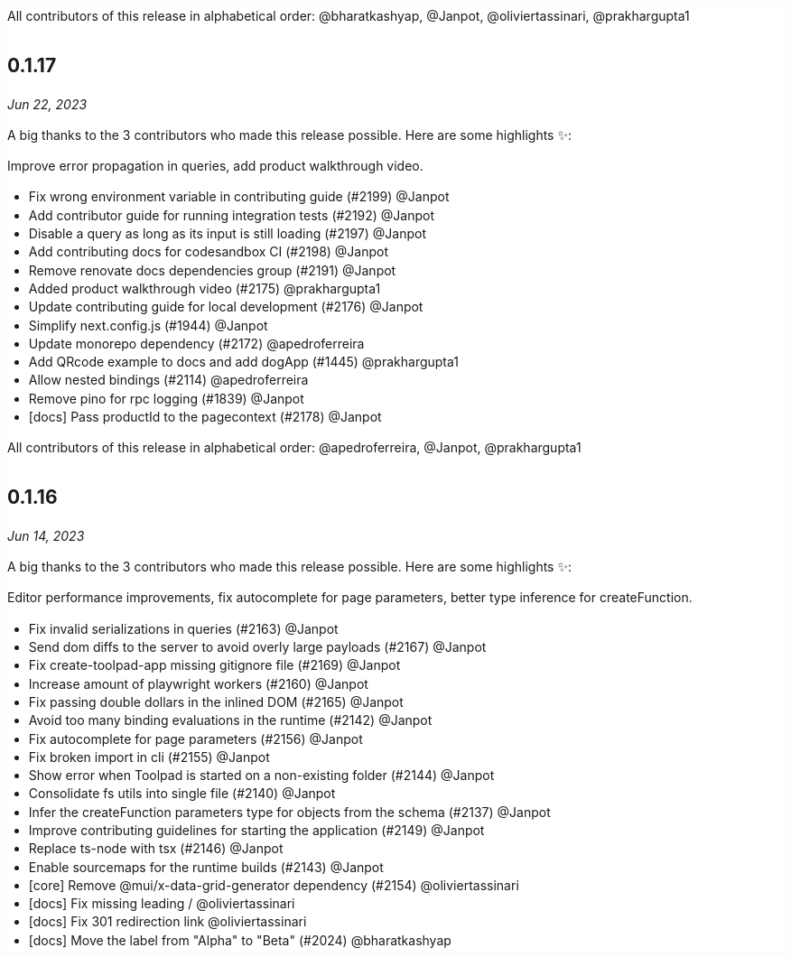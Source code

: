 All contributors of this release in alphabetical order: @bharatkashyap, @Janpot, @oliviertassinari, @prakhargupta1

## 0.1.17



_Jun 22, 2023_

A big thanks to the 3 contributors who made this release possible. Here are some highlights ✨:

Improve error propagation in queries, add product walkthrough video.

- Fix wrong environment variable in contributing guide (#2199) @Janpot
- Add contributor guide for running integration tests (#2192) @Janpot
- Disable a query as long as its input is still loading (#2197) @Janpot
- Add contributing docs for codesandbox CI (#2198) @Janpot
- Remove renovate docs dependencies group (#2191) @Janpot
- Added product walkthrough video (#2175) @prakhargupta1
- Update contributing guide for local development (#2176) @Janpot
- Simplify next.config.js (#1944) @Janpot
- Update monorepo dependency (#2172) @apedroferreira
- Add QRcode example to docs and add dogApp (#1445) @prakhargupta1
- Allow nested bindings (#2114) @apedroferreira
- Remove pino for rpc logging (#1839) @Janpot
- [docs] Pass productId to the pagecontext (#2178) @Janpot

All contributors of this release in alphabetical order: @apedroferreira, @Janpot, @prakhargupta1

## 0.1.16



_Jun 14, 2023_

A big thanks to the 3 contributors who made this release possible. Here are some highlights ✨:

Editor performance improvements, fix autocomplete for page parameters, better type inference for createFunction.

- Fix invalid serializations in queries (#2163) @Janpot
- Send dom diffs to the server to avoid overly large payloads (#2167) @Janpot
- Fix create-toolpad-app missing gitignore file (#2169) @Janpot
- Increase amount of playwright workers (#2160) @Janpot
- Fix passing double dollars in the inlined DOM (#2165) @Janpot
- Avoid too many binding evaluations in the runtime (#2142) @Janpot
- Fix autocomplete for page parameters (#2156) @Janpot
- Fix broken import in cli (#2155) @Janpot
- Show error when Toolpad is started on a non-existing folder (#2144) @Janpot
- Consolidate fs utils into single file (#2140) @Janpot
- Infer the createFunction parameters type for objects from the schema (#2137) @Janpot
- Improve contributing guidelines for starting the application (#2149) @Janpot
- Replace ts-node with tsx (#2146) @Janpot
- Enable sourcemaps for the runtime builds (#2143) @Janpot
- [core] Remove @mui/x-data-grid-generator dependency (#2154) @oliviertassinari
- [docs] Fix missing leading / @oliviertassinari
- [docs] Fix 301 redirection link @oliviertassinari
- [docs] Move the label from "Alpha" to "Beta" (#2024) @bharatkashyap
